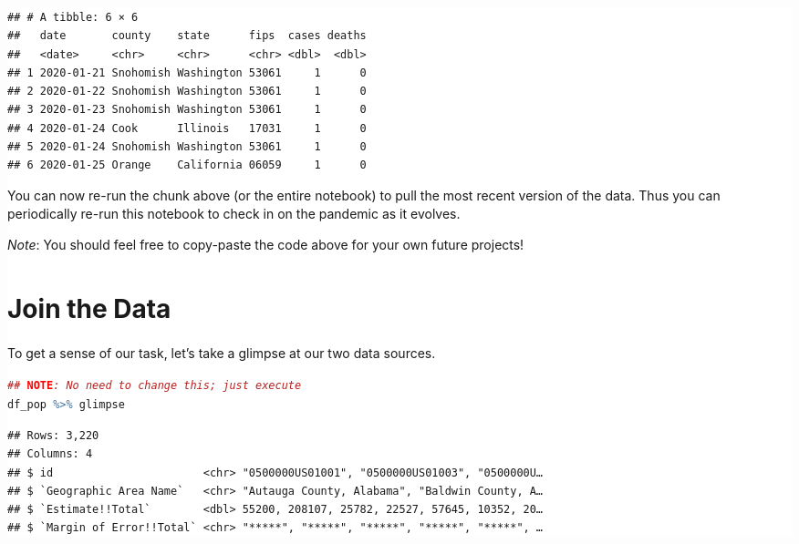     ## # A tibble: 6 × 6
    ##   date       county    state      fips  cases deaths
    ##   <date>     <chr>     <chr>      <chr> <dbl>  <dbl>
    ## 1 2020-01-21 Snohomish Washington 53061     1      0
    ## 2 2020-01-22 Snohomish Washington 53061     1      0
    ## 3 2020-01-23 Snohomish Washington 53061     1      0
    ## 4 2020-01-24 Cook      Illinois   17031     1      0
    ## 5 2020-01-24 Snohomish Washington 53061     1      0
    ## 6 2020-01-25 Orange    California 06059     1      0

You can now re-run the chunk above (or the entire notebook) to pull the
most recent version of the data. Thus you can periodically re-run this
notebook to check in on the pandemic as it evolves.

*Note*: You should feel free to copy-paste the code above for your own
future projects!

# Join the Data



To get a sense of our task, let’s take a glimpse at our two data
sources.

``` r
## NOTE: No need to change this; just execute
df_pop %>% glimpse
```

    ## Rows: 3,220
    ## Columns: 4
    ## $ id                       <chr> "0500000US01001", "0500000US01003", "0500000U…
    ## $ `Geographic Area Name`   <chr> "Autauga County, Alabama", "Baldwin County, A…
    ## $ `Estimate!!Total`        <dbl> 55200, 208107, 25782, 22527, 57645, 10352, 20…
    ## $ `Margin of Error!!Total` <chr> "*****", "*****", "*****", "*****", "*****", …

